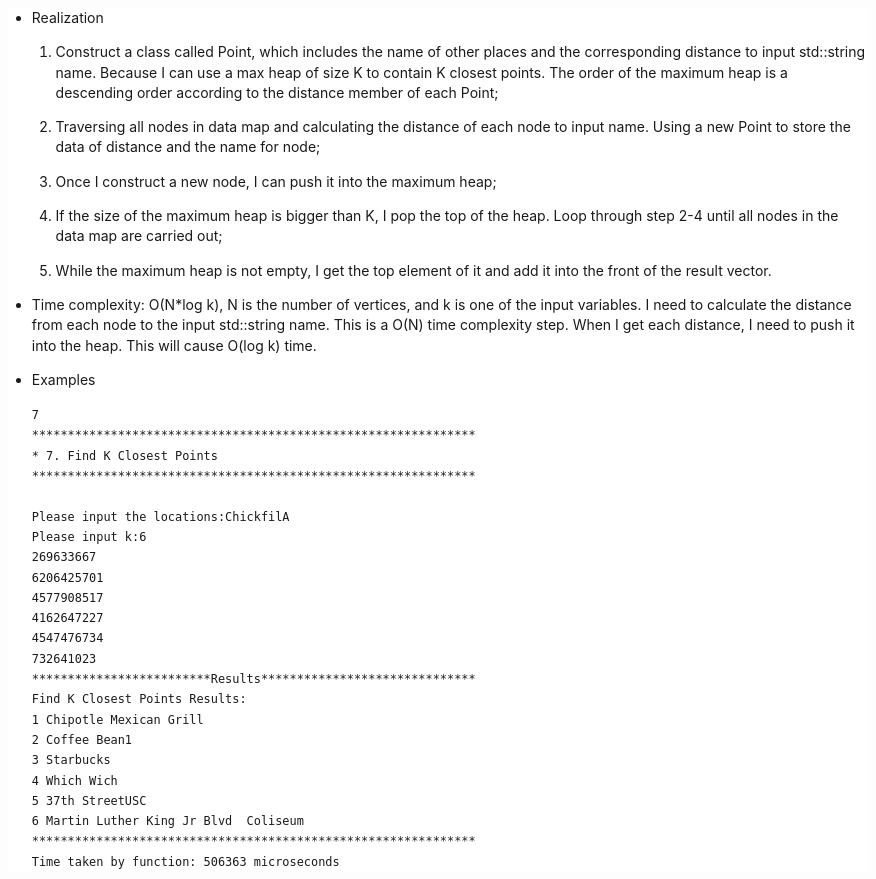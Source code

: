 - Realization

  1. Construct a class called Point, which includes the name of other places and the corresponding distance to input std::string name. Because I can use a max heap of size K to contain K closest points. The order of the maximum heap is a descending order according to the distance member of each Point;
  2. Traversing all nodes in data map and calculating the distance of each node to input name. Using a new Point to store the data of distance and the name for node;

  3. Once I construct a new node, I can push it into the maximum heap;
  4. If the size of the maximum heap is bigger than K, I pop the top of the heap. Loop through step 2-4 until all nodes in the data map are carried out;
  5. While the maximum heap is not empty, I get the top element of it and add it into the front of the result vector.

- Time complexity: O(N\*log k), N is the number of vertices, and k is one of the input variables. I need to calculate the distance from each node to the input std::string name. This is a O(N) time complexity step. When I get each distance, I need to push it into the heap. This will cause O(log k) time.

- Examples

  ```shell
  7
  **************************************************************
  * 7. Find K Closest Points
  **************************************************************

  Please input the locations:ChickfilA
  Please input k:6
  269633667
  6206425701
  4577908517
  4162647227
  4547476734
  732641023
  *************************Results******************************
  Find K Closest Points Results:
  1 Chipotle Mexican Grill
  2 Coffee Bean1
  3 Starbucks
  4 Which Wich
  5 37th StreetUSC
  6 Martin Luther King Jr Blvd  Coliseum
  **************************************************************
  Time taken by function: 506363 microseconds
  ```
